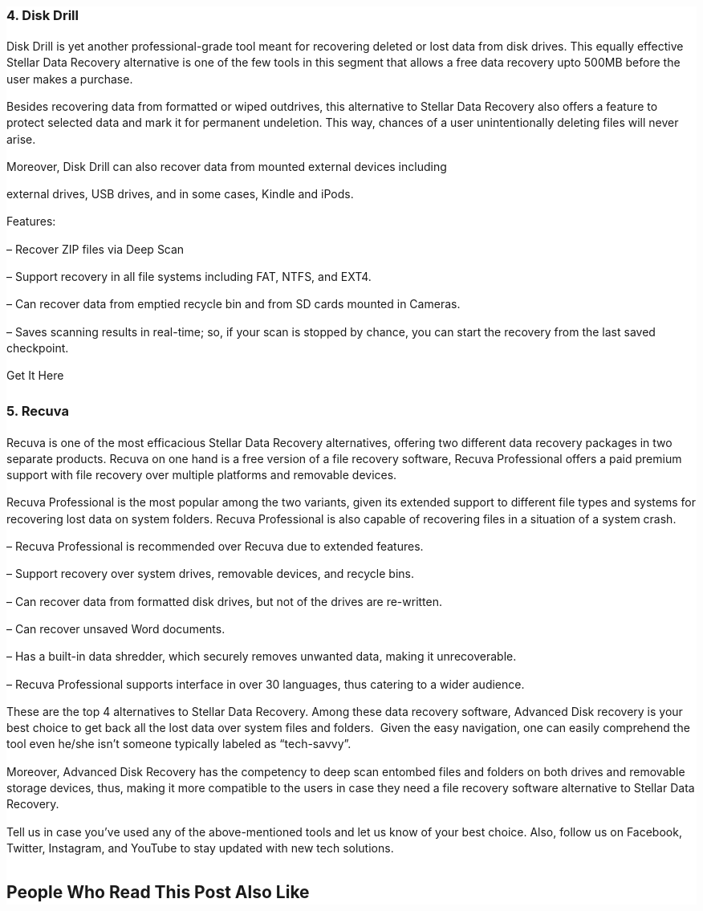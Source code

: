 ### 4. Disk Drill
 
Disk Drill is yet another professional-grade tool meant for recovering deleted or lost data from disk drives. This equally effective Stellar Data Recovery alternative is one of the few tools in this segment that allows a free data recovery upto 500MB before the user makes a purchase.
 
Besides recovering data from formatted or wiped outdrives, this alternative to Stellar Data Recovery also offers a feature to protect selected data and mark it for permanent undeletion. This way, chances of a user unintentionally deleting files will never arise.
 
Moreover, Disk Drill can also recover data from mounted external devices including
 
external drives, USB drives, and in some cases, Kindle and iPods.
 
Features: 
 
– Recover ZIP files via Deep Scan
 
– Support recovery in all file systems including FAT, NTFS, and EXT4.
 
– Can recover data from emptied recycle bin and from SD cards mounted in Cameras.
 
– Saves scanning results in real-time; so, if your scan is stopped by chance, you can start the recovery from the last saved checkpoint.
 
Get It Here
 
### 5. Recuva
 
Recuva is one of the most efficacious Stellar Data Recovery alternatives, offering two different data recovery packages in two separate products. Recuva on one hand is a free version of a file recovery software, Recuva Professional offers a paid premium support with file recovery over multiple platforms and removable devices.
 
Recuva Professional is the most popular among the two variants, given its extended support to different file types and systems for recovering lost data on system folders. Recuva Professional is also capable of recovering files in a situation of a system crash.
 
– Recuva Professional is recommended over Recuva due to extended features.
 
– Support recovery over system drives, removable devices, and recycle bins.
 
– Can recover data from formatted disk drives, but not of the drives are re-written.
 
– Can recover unsaved Word documents.
 
– Has a built-in data shredder, which securely removes unwanted data, making it unrecoverable.
 
– Recuva Professional supports interface in over 30 languages, thus catering to a wider audience.
 
These are the top 4 alternatives to Stellar Data Recovery. Among these data recovery software, Advanced Disk recovery is your best choice to get back all the lost data over system files and folders.  Given the easy navigation, one can easily comprehend the tool even he/she isn’t someone typically labeled as “tech-savvy”.
 
Moreover, Advanced Disk Recovery has the competency to deep scan entombed files and folders on both drives and removable storage devices, thus, making it more compatible to the users in case they need a file recovery software alternative to Stellar Data Recovery.
 
Tell us in case you’ve used any of the above-mentioned tools and let us know of your best choice. Also, follow us on Facebook, Twitter, Instagram, and YouTube to stay updated with new tech solutions.
 
##  People Who Read This Post Also Like 




